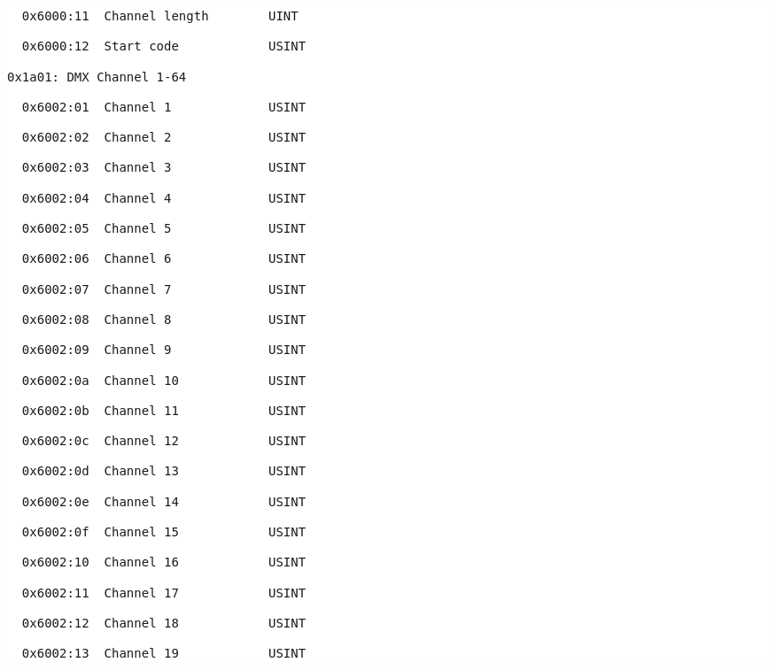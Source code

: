 <td colspan=5 align="left"><pre>  0x6000:11  Channel length        UINT</pre></td>
</tr>
<tr>
<td colspan=5 align="left"><pre>  0x6000:12  Start code            USINT</pre></td>
</tr>
<tr>
<td colspan=5 align="left"><pre>0x1a01: DMX Channel 1-64</pre></td>
</tr>
<tr>
<td colspan=5 align="left"><pre>  0x6002:01  Channel 1             USINT</pre></td>
</tr>
<tr>
<td colspan=5 align="left"><pre>  0x6002:02  Channel 2             USINT</pre></td>
</tr>
<tr>
<td colspan=5 align="left"><pre>  0x6002:03  Channel 3             USINT</pre></td>
</tr>
<tr>
<td colspan=5 align="left"><pre>  0x6002:04  Channel 4             USINT</pre></td>
</tr>
<tr>
<td colspan=5 align="left"><pre>  0x6002:05  Channel 5             USINT</pre></td>
</tr>
<tr>
<td colspan=5 align="left"><pre>  0x6002:06  Channel 6             USINT</pre></td>
</tr>
<tr>
<td colspan=5 align="left"><pre>  0x6002:07  Channel 7             USINT</pre></td>
</tr>
<tr>
<td colspan=5 align="left"><pre>  0x6002:08  Channel 8             USINT</pre></td>
</tr>
<tr>
<td colspan=5 align="left"><pre>  0x6002:09  Channel 9             USINT</pre></td>
</tr>
<tr>
<td colspan=5 align="left"><pre>  0x6002:0a  Channel 10            USINT</pre></td>
</tr>
<tr>
<td colspan=5 align="left"><pre>  0x6002:0b  Channel 11            USINT</pre></td>
</tr>
<tr>
<td colspan=5 align="left"><pre>  0x6002:0c  Channel 12            USINT</pre></td>
</tr>
<tr>
<td colspan=5 align="left"><pre>  0x6002:0d  Channel 13            USINT</pre></td>
</tr>
<tr>
<td colspan=5 align="left"><pre>  0x6002:0e  Channel 14            USINT</pre></td>
</tr>
<tr>
<td colspan=5 align="left"><pre>  0x6002:0f  Channel 15            USINT</pre></td>
</tr>
<tr>
<td colspan=5 align="left"><pre>  0x6002:10  Channel 16            USINT</pre></td>
</tr>
<tr>
<td colspan=5 align="left"><pre>  0x6002:11  Channel 17            USINT</pre></td>
</tr>
<tr>
<td colspan=5 align="left"><pre>  0x6002:12  Channel 18            USINT</pre></td>
</tr>
<tr>
<td colspan=5 align="left"><pre>  0x6002:13  Channel 19            USINT</pre></td>